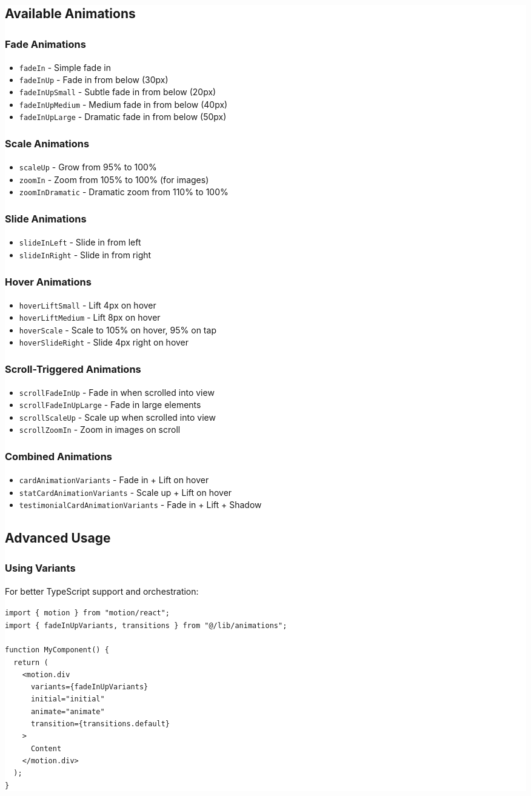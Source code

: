 ## Available Animations

### Fade Animations
- `fadeIn` - Simple fade in
- `fadeInUp` - Fade in from below (30px)
- `fadeInUpSmall` - Subtle fade in from below (20px)
- `fadeInUpMedium` - Medium fade in from below (40px)
- `fadeInUpLarge` - Dramatic fade in from below (50px)

### Scale Animations
- `scaleUp` - Grow from 95% to 100%
- `zoomIn` - Zoom from 105% to 100% (for images)
- `zoomInDramatic` - Dramatic zoom from 110% to 100%

### Slide Animations
- `slideInLeft` - Slide in from left
- `slideInRight` - Slide in from right

### Hover Animations
- `hoverLiftSmall` - Lift 4px on hover
- `hoverLiftMedium` - Lift 8px on hover
- `hoverScale` - Scale to 105% on hover, 95% on tap
- `hoverSlideRight` - Slide 4px right on hover

### Scroll-Triggered Animations
- `scrollFadeInUp` - Fade in when scrolled into view
- `scrollFadeInUpLarge` - Fade in large elements
- `scrollScaleUp` - Scale up when scrolled into view
- `scrollZoomIn` - Zoom in images on scroll

### Combined Animations
- `cardAnimationVariants` - Fade in + Lift on hover
- `statCardAnimationVariants` - Scale up + Lift on hover
- `testimonialCardAnimationVariants` - Fade in + Lift + Shadow

## Advanced Usage

### Using Variants

For better TypeScript support and orchestration:

```tsx
import { motion } from "motion/react";
import { fadeInUpVariants, transitions } from "@/lib/animations";

function MyComponent() {
  return (
    <motion.div
      variants={fadeInUpVariants}
      initial="initial"
      animate="animate"
      transition={transitions.default}
    >
      Content
    </motion.div>
  );
}
```
